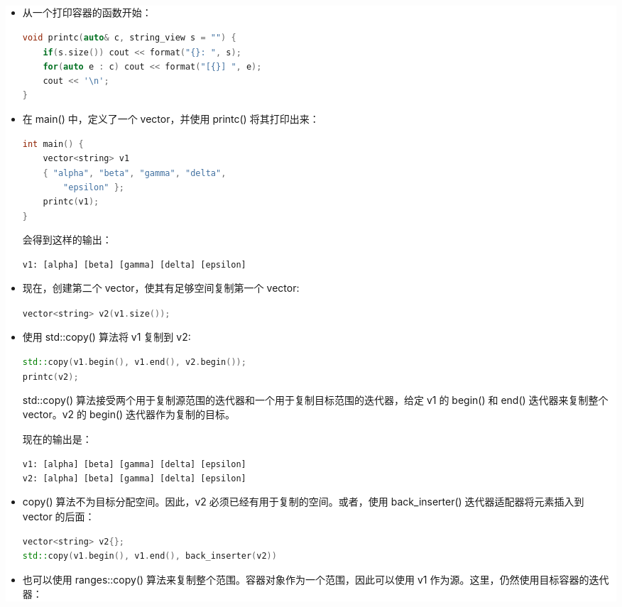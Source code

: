 - 从一个打印容器的函数开始：

    ```cpp
    void printc(auto& c, string_view s = "") {
        if(s.size()) cout << format("{}: ", s);
        for(auto e : c) cout << format("[{}] ", e);
        cout << '\n';
    }
    ```

- 在 main() 中，定义了一个 vector，并使用 printc() 将其打印出来：

    ```cpp
    int main() {
        vector<string> v1
        { "alpha", "beta", "gamma", "delta",
            "epsilon" };
        printc(v1);
    }
    ```

    会得到这样的输出：

    ```shell
    v1: [alpha] [beta] [gamma] [delta] [epsilon]
    ```

- 现在，创建第二个 vector，使其有足够空间复制第一个 vector:

    ```cpp
    vector<string> v2(v1.size());
    ```

- 使用 std::copy() 算法将 v1 复制到 v2:

    ```cpp
    std::copy(v1.begin(), v1.end(), v2.begin());
    printc(v2);
    ```

    std::copy() 算法接受两个用于复制源范围的迭代器和一个用于复制目标范围的迭代器，给定 v1 的 begin() 和 end() 迭代器来复制整个 vector。v2 的 begin() 迭代器作为复制的目标。

    现在的输出是：

    ```shell
    v1: [alpha] [beta] [gamma] [delta] [epsilon]
    v2: [alpha] [beta] [gamma] [delta] [epsilon]
    ```

- copy() 算法不为目标分配空间。因此，v2 必须已经有用于复制的空间。或者，使用 back_inserter() 迭代器适配器将元素插入到 vector 的后面：

    ```cpp
    vector<string> v2{};
    std::copy(v1.begin(), v1.end(), back_inserter(v2))
    ```

- 也可以使用 ranges::copy() 算法来复制整个范围。容器对象作为一个范围，因此可以使用 v1 作为源。这里，仍然使用目标容器的迭代器：
